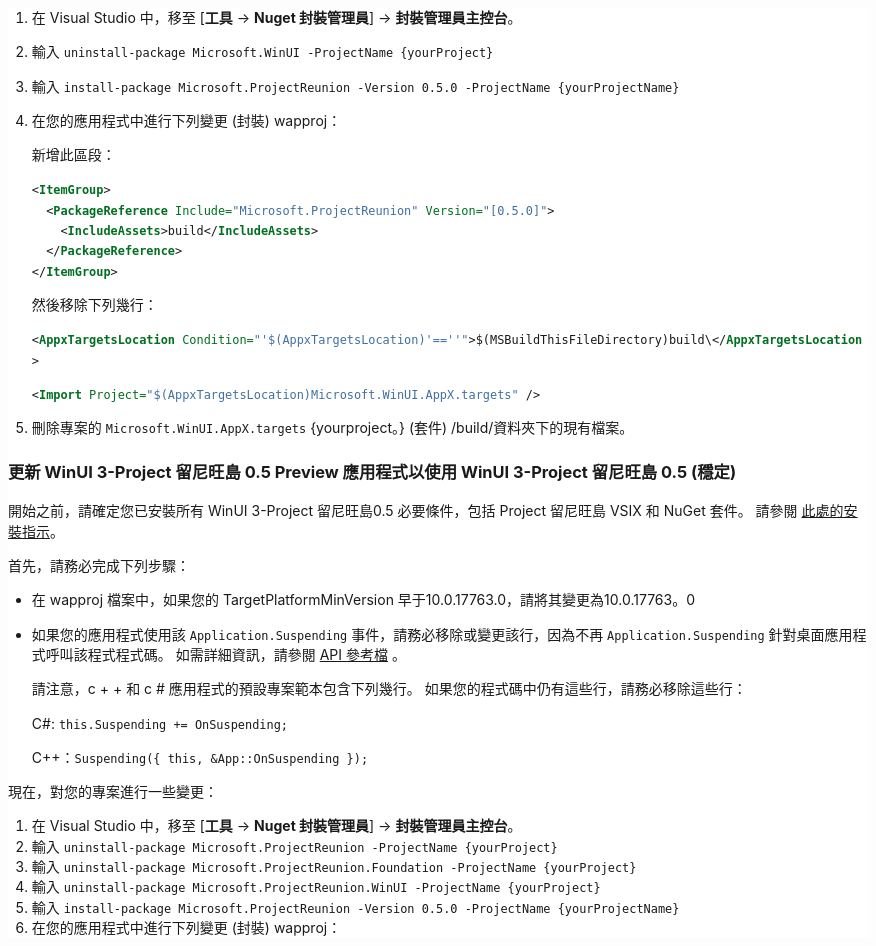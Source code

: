 1. 在 Visual Studio 中，移至 [**工具**  ->  **Nuget 封裝管理員**]  ->  **封裝管理員主控台**。
2. 輸入 ```uninstall-package Microsoft.WinUI -ProjectName {yourProject}```
3. 輸入 ```install-package Microsoft.ProjectReunion -Version 0.5.0 -ProjectName {yourProjectName}```
4. 在您的應用程式中進行下列變更 (封裝) wapproj：

    新增此區段：

    ```xml
    <ItemGroup>
      <PackageReference Include="Microsoft.ProjectReunion" Version="[0.5.0]">
        <IncludeAssets>build</IncludeAssets>
      </PackageReference>
    </ItemGroup>
    ```

    然後移除下列幾行：

    ```xml
    <AppxTargetsLocation Condition="'$(AppxTargetsLocation)'==''">$(MSBuildThisFileDirectory)build\</AppxTargetsLocation>
    ```

    ```xml
    <Import Project="$(AppxTargetsLocation)Microsoft.WinUI.AppX.targets" />
    ```

5. 刪除專案的 `Microsoft.WinUI.AppX.targets` {yourproject。} (套件) /build/資料夾下的現有檔案。

### <a name="updating-a-winui-3---project-reunion-05-preview-app-to-use-winui-3---project-reunion-05-stable"></a>更新 WinUI 3-Project 留尼旺島 0.5 Preview 應用程式以使用 WinUI 3-Project 留尼旺島 0.5 (穩定) 

開始之前，請確定您已安裝所有 WinUI 3-Project 留尼旺島0.5 必要條件，包括 Project 留尼旺島 VSIX 和 NuGet 套件。 請參閱 [此處的安裝指示](../../project-reunion/get-started-with-project-reunion.md#set-up-your-development-environment)。

首先，請務必完成下列步驟：
- 在 wapproj 檔案中，如果您的 TargetPlatformMinVersion 早于10.0.17763.0，請將其變更為10.0.17763。0 

- 如果您的應用程式使用該 `Application.Suspending` 事件，請務必移除或變更該行，因為不再 `Application.Suspending` 針對桌面應用程式呼叫該程式程式碼。 如需詳細資訊，請參閱 [API 參考檔](https://docs.microsoft.com/windows/winui/api/microsoft.ui.xaml.application.suspending?view=winui-3.0-preview&preserve-view=true) 。

  請注意，c + + 和 c # 應用程式的預設專案範本包含下列幾行。 如果您的程式碼中仍有這些行，請務必移除這些行：

    C#: `this.Suspending += OnSuspending;`
  
    C++：`Suspending({ this, &App::OnSuspending });` 

現在，對您的專案進行一些變更： 

1. 在 Visual Studio 中，移至 [**工具**  ->  **Nuget 封裝管理員**]  ->  **封裝管理員主控台**。
2. 輸入 ```uninstall-package Microsoft.ProjectReunion -ProjectName {yourProject}```
3. 輸入 ```uninstall-package Microsoft.ProjectReunion.Foundation -ProjectName {yourProject}```
4. 輸入 ```uninstall-package Microsoft.ProjectReunion.WinUI -ProjectName {yourProject}```
5. 輸入 ```install-package Microsoft.ProjectReunion -Version 0.5.0 -ProjectName {yourProjectName}```
6. 在您的應用程式中進行下列變更 (封裝) wapproj：
  